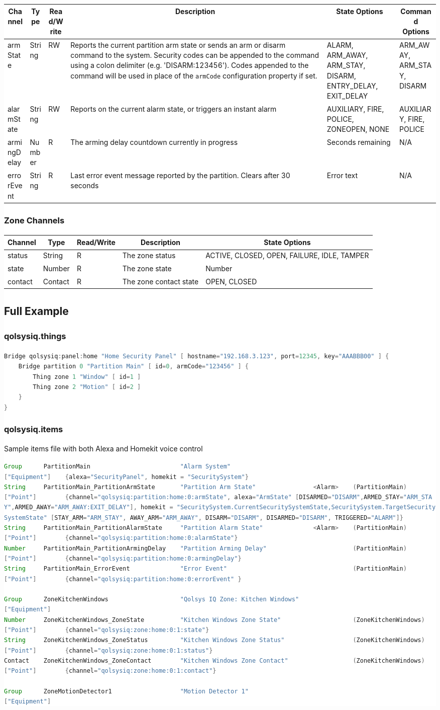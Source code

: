 | Channel     | Type   | Read/Write | Description                                                                                                                                                                                                                                                                                | State Options                                              | Command Options            |
|-------------|--------|------------|--------------------------------------------------------------------------------------------------------------------------------------------------------------------------------------------------------------------------------------------------------------------------------------------|------------------------------------------------------------|----------------------------|
| armState    | String | RW         | Reports the current partition arm state or sends an arm or disarm command to the system. Security codes can be appended to the command using a colon delimiter (e.g. 'DISARM:123456'). Codes appended to the command will be used in place of the `armCode` configuration property if set. | ALARM, ARM_AWAY, ARM_STAY, DISARM, ENTRY_DELAY, EXIT_DELAY | ARM_AWAY, ARM_STAY, DISARM |
| alarmState  | String | RW         | Reports on the current alarm state, or triggers an instant alarm                                                                                                                                                                                                                           | AUXILIARY, FIRE, POLICE, ZONEOPEN, NONE                    | AUXILIARY, FIRE, POLICE    |
| armingDelay | Number | R          | The arming delay countdown currently in progress                                                                                                                                                                                                                                           | Seconds remaining                                          | N/A                        |
| errorEvent  | String | R          | Last error event message reported by the partition. Clears after 30 seconds                                                                                                                                                                                                                | Error text                                                 | N/A                        |

### Zone Channels

| Channel | Type    | Read/Write | Description            | State Options                               |
|---------|---------|------------|------------------------|---------------------------------------------|
| status  | String  | R          | The zone status        | ACTIVE, CLOSED, OPEN, FAILURE, IDLE, TAMPER |
| state   | Number  | R          | The zone state         | Number                                      |
| contact | Contact | R          | The zone contact state | OPEN, CLOSED                                |

## Full Example

### qolsysiq.things

```java
Bridge qolsysiq:panel:home "Home Security Panel" [ hostname="192.168.3.123", port=12345, key="AAABBB00" ] {
    Bridge partition 0 "Partition Main" [ id=0, armCode="123456" ] {
        Thing zone 1 "Window" [ id=1 ]
        Thing zone 2 "Motion" [ id=2 ]
    }
}
```

### qolsysiq.items

Sample items file with both Alexa and Homekit voice control

```java
Group      PartitionMain                         "Alarm System"                                                           ["Equipment"]    {alexa="SecurityPanel", homekit = "SecuritySystem"}
String     PartitionMain_PartitionArmState       "Partition Arm State"                <Alarm>    (PartitionMain)          ["Point"]        {channel="qolsysiq:partition:home:0:armState", alexa="ArmState" [DISARMED="DISARM",ARMED_STAY="ARM_STAY",ARMED_AWAY="ARM_AWAY:EXIT_DELAY"], homekit = "SecuritySystem.CurrentSecuritySystemState,SecuritySystem.TargetSecuritySystemState" [STAY_ARM="ARM_STAY", AWAY_ARM="ARM_AWAY", DISARM="DISARM", DISARMED="DISARM", TRIGGERED="ALARM"]}
String     PartitionMain_PartitionAlarmState     "Partition Alarm State"              <Alarm>    (PartitionMain)          ["Point"]        {channel="qolsysiq:partition:home:0:alarmState"}
Number     PartitionMain_PartitionArmingDelay    "Partition Arming Delay"                        (PartitionMain)          ["Point"]        {channel="qolsysiq:partition:home:0:armingDelay"}
String     PartitionMain_ErrorEvent              "Error Event"                                   (PartitionMain)          ["Point"]        {channel="qolsysiq:partition:home:0:errorEvent" }

Group      ZoneKitchenWindows                    "Qolsys IQ Zone: Kitchen Windows"                                        ["Equipment"]
Number     ZoneKitchenWindows_ZoneState          "Kitchen Windows Zone State"                    (ZoneKitchenWindows)     ["Point"]        {channel="qolsysiq:zone:home:0:1:state"}
String     ZoneKitchenWindows_ZoneStatus         "Kitchen Windows Zone Status"                   (ZoneKitchenWindows)     ["Point"]        {channel="qolsysiq:zone:home:0:1:status"}
Contact    ZoneKitchenWindows_ZoneContact        "Kitchen Windows Zone Contact"                  (ZoneKitchenWindows)     ["Point"]        {channel="qolsysiq:zone:home:0:1:contact"}

Group      ZoneMotionDetector1                   "Motion Detector 1"                                                      ["Equipment"]
```